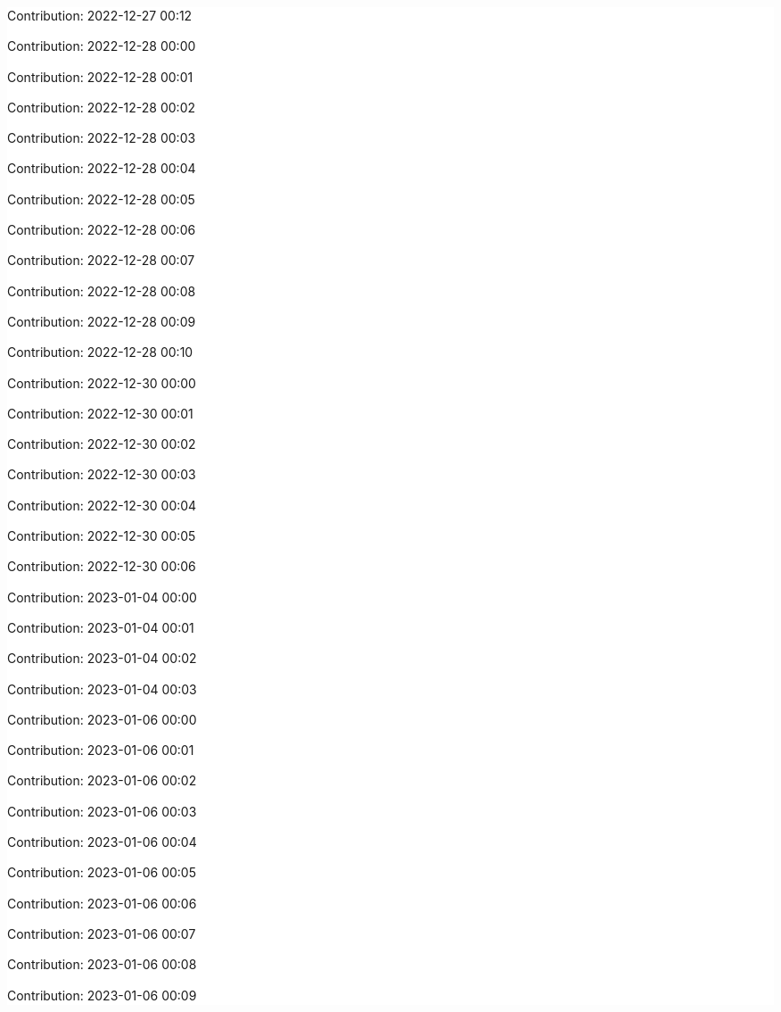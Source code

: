 Contribution: 2022-12-27 00:12

Contribution: 2022-12-28 00:00

Contribution: 2022-12-28 00:01

Contribution: 2022-12-28 00:02

Contribution: 2022-12-28 00:03

Contribution: 2022-12-28 00:04

Contribution: 2022-12-28 00:05

Contribution: 2022-12-28 00:06

Contribution: 2022-12-28 00:07

Contribution: 2022-12-28 00:08

Contribution: 2022-12-28 00:09

Contribution: 2022-12-28 00:10

Contribution: 2022-12-30 00:00

Contribution: 2022-12-30 00:01

Contribution: 2022-12-30 00:02

Contribution: 2022-12-30 00:03

Contribution: 2022-12-30 00:04

Contribution: 2022-12-30 00:05

Contribution: 2022-12-30 00:06

Contribution: 2023-01-04 00:00

Contribution: 2023-01-04 00:01

Contribution: 2023-01-04 00:02

Contribution: 2023-01-04 00:03

Contribution: 2023-01-06 00:00

Contribution: 2023-01-06 00:01

Contribution: 2023-01-06 00:02

Contribution: 2023-01-06 00:03

Contribution: 2023-01-06 00:04

Contribution: 2023-01-06 00:05

Contribution: 2023-01-06 00:06

Contribution: 2023-01-06 00:07

Contribution: 2023-01-06 00:08

Contribution: 2023-01-06 00:09
